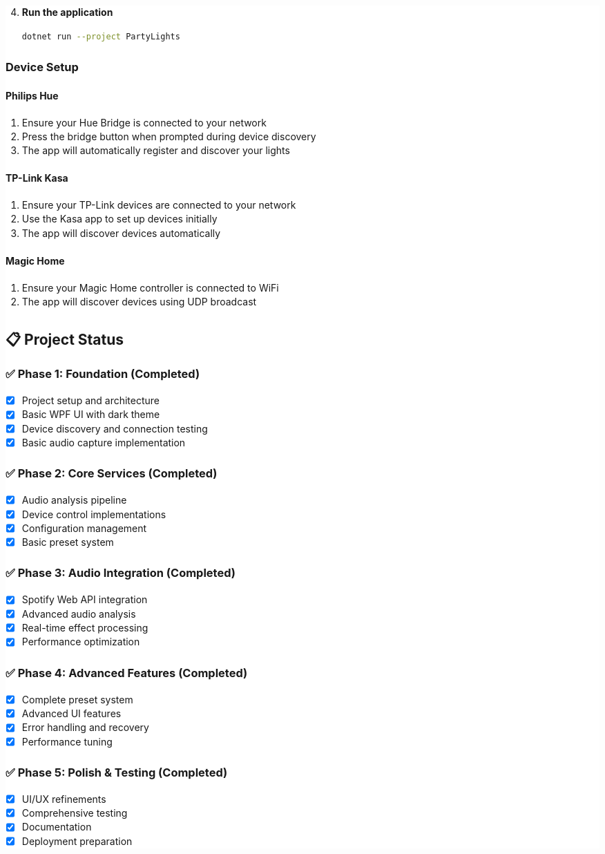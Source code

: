 4. **Run the application**
   ```bash
   dotnet run --project PartyLights
   ```

### Device Setup

#### Philips Hue
1. Ensure your Hue Bridge is connected to your network
2. Press the bridge button when prompted during device discovery
3. The app will automatically register and discover your lights

#### TP-Link Kasa
1. Ensure your TP-Link devices are connected to your network
2. Use the Kasa app to set up devices initially
3. The app will discover devices automatically

#### Magic Home
1. Ensure your Magic Home controller is connected to WiFi
2. The app will discover devices using UDP broadcast

## 📋 Project Status

### ✅ Phase 1: Foundation (Completed)
- [x] Project setup and architecture
- [x] Basic WPF UI with dark theme
- [x] Device discovery and connection testing
- [x] Basic audio capture implementation

### ✅ Phase 2: Core Services (Completed)
- [x] Audio analysis pipeline
- [x] Device control implementations
- [x] Configuration management
- [x] Basic preset system

### ✅ Phase 3: Audio Integration (Completed)
- [x] Spotify Web API integration
- [x] Advanced audio analysis
- [x] Real-time effect processing
- [x] Performance optimization

### ✅ Phase 4: Advanced Features (Completed)
- [x] Complete preset system
- [x] Advanced UI features
- [x] Error handling and recovery
- [x] Performance tuning

### ✅ Phase 5: Polish & Testing (Completed)
- [x] UI/UX refinements
- [x] Comprehensive testing
- [x] Documentation
- [x] Deployment preparation
